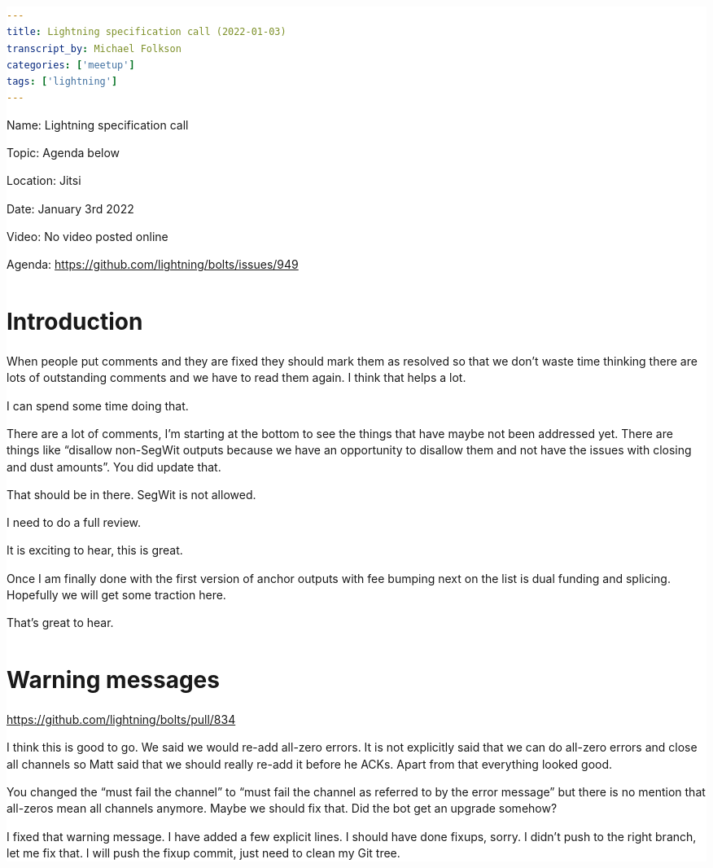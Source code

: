 ```yaml
---
title: Lightning specification call (2022-01-03)
transcript_by: Michael Folkson
categories: ['meetup']
tags: ['lightning']
---
```


Name: Lightning specification call

Topic: Agenda below

Location: Jitsi

Date: January 3rd 2022

Video: No video posted online

Agenda: <https://github.com/lightning/bolts/issues/949>

# Introduction

When people put comments and they are fixed they should mark them as resolved so that we don’t waste time thinking there are lots of outstanding comments and we have to read them again. I think that helps a lot.

I can spend some time doing that.

There are a lot of comments, I’m starting at the bottom to see the things that have maybe not been addressed yet. There are things like “disallow non-SegWit outputs because we have an opportunity to disallow them and not have the issues with closing and dust amounts”. You did update that.

That should be in there. SegWit is not allowed.

I need to do a full review.

It is exciting to hear, this is great.

Once I am finally done with the first version of anchor outputs with fee bumping next on the list is dual funding and splicing. Hopefully we will get some traction here.

That’s great to hear.

# Warning messages

<https://github.com/lightning/bolts/pull/834>

I think this is good to go. We said we would re-add all-zero errors. It is not explicitly said that we can do all-zero errors and close all channels so Matt said that we should really re-add it before he ACKs. Apart from that everything looked good.

You changed the “must fail the channel” to “must fail the channel as referred to by the error message” but there is no mention that all-zeros mean all channels anymore. Maybe we should fix that. Did the bot get an upgrade somehow?

I fixed that warning message. I have added a few explicit lines. I should have done fixups, sorry. I didn’t push to the right branch, let me fix that. I will push the fixup commit, just need to clean my Git tree. 
